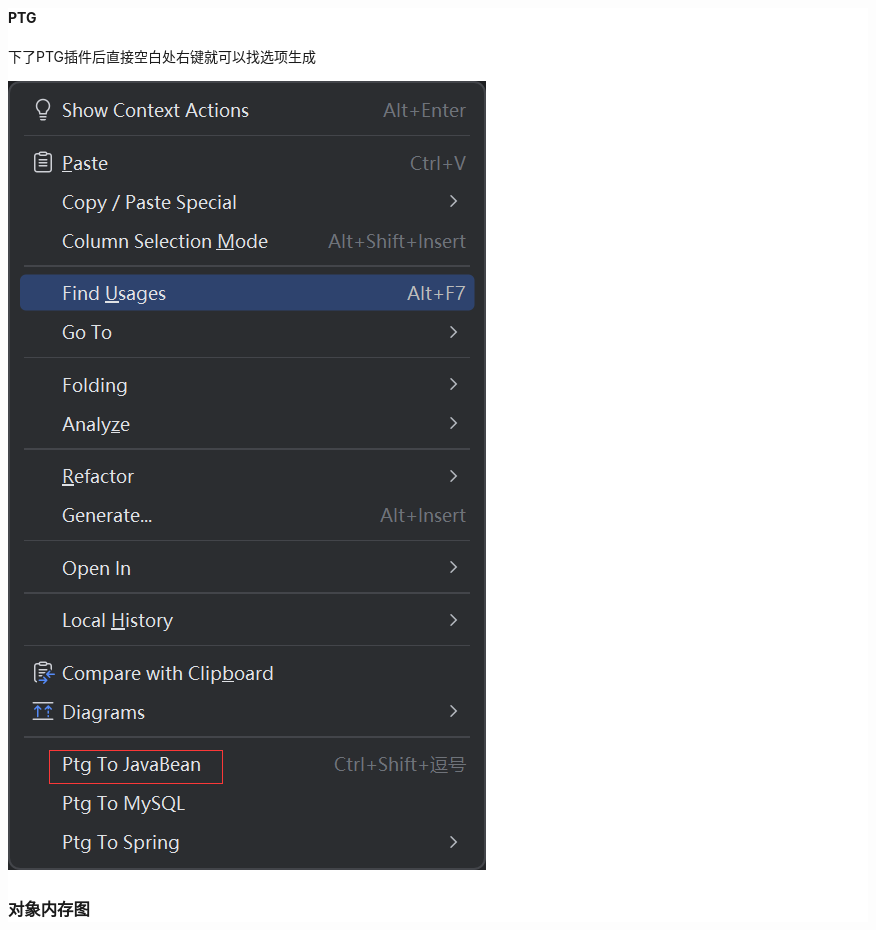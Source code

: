 #### PTG

下了PTG插件后直接空白处右键就可以找选项生成

![image-20241118164317768](./assets/image-20241118164317768.png) 

### 对象内存图
